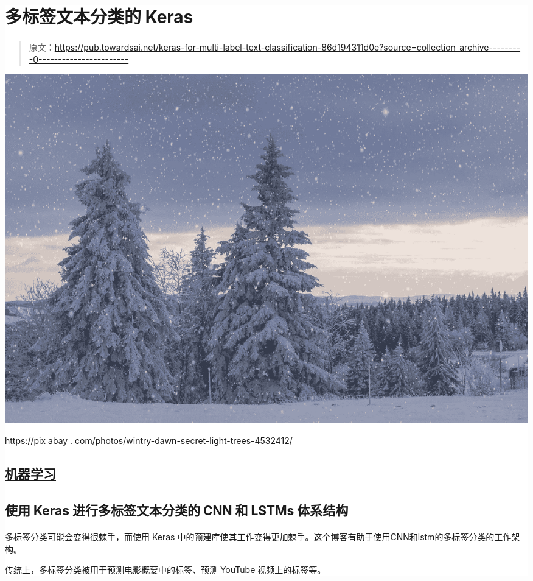 # 多标签文本分类的 Keras

> 原文：<https://pub.towardsai.net/keras-for-multi-label-text-classification-86d194311d0e?source=collection_archive---------0----------------------->

![](img/c3807689996243f12d0ccd04d62682f3.png)

[https://pix abay . com/photos/wintry-dawn-secret-light-trees-4532412/](https://pixabay.com/photos/wintry-dawn-secret-light-trees-4532412/)

## [机器学习](https://towardsai.net/p/category/machine-learning)

## 使用 Keras 进行多标签文本分类的 CNN 和 LSTMs 体系结构

多标签分类可能会变得很棘手，而使用 Keras 中的预建库使其工作变得更加棘手。这个博客有助于使用[CNN](https://towardsdatascience.com/applied-deep-learning-part-4-convolutional-neural-networks-584bc134c1e2)和[lstm](https://towardsdatascience.com/illustrated-guide-to-lstms-and-gru-s-a-step-by-step-explanation-44e9eb85bf21)的多标签分类的工作架构。

传统上，多标签分类被用于预测电影概要中的标签、预测 YouTube 视频上的标签等。
